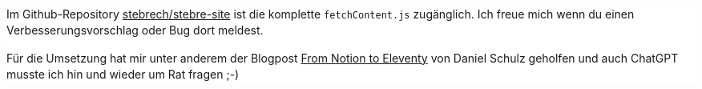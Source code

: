 Im Github-Repository [stebrech/stebre-site](https://github.com/stebrech/stebre-site) ist die komplette `fetchContent.js` zugänglich. Ich freue mich wenn du einen Verbesserungsvorschlag oder Bug dort meldest.

Für die Umsetzung hat mir unter anderem der Blogpost [From Notion to Eleventy](https://iamschulz.com/from-notion-to-eleventy/) von Daniel Schulz geholfen und auch ChatGPT musste ich hin und wieder um Rat fragen ;-)

